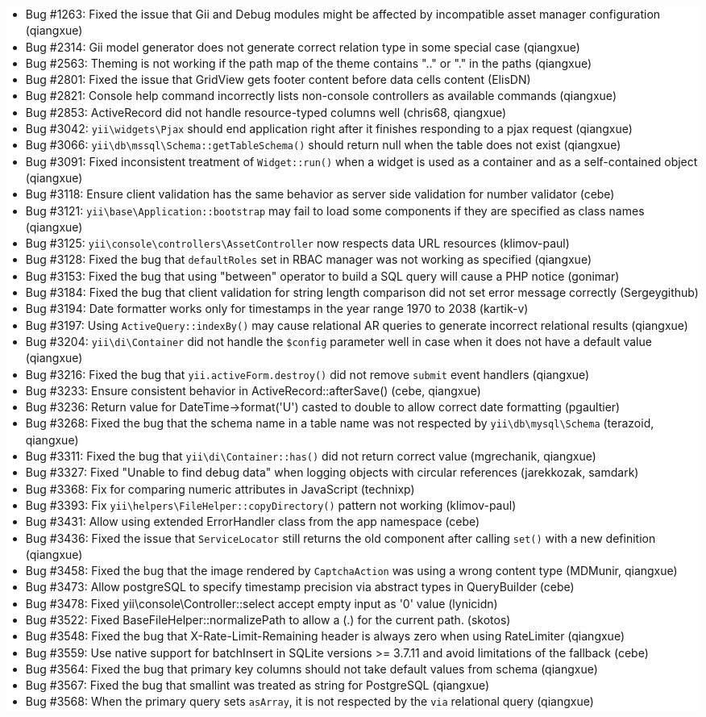 - Bug #1263: Fixed the issue that Gii and Debug modules might be affected by incompatible asset manager configuration (qiangxue)
- Bug #2314: Gii model generator does not generate correct relation type in some special case (qiangxue)
- Bug #2563: Theming is not working if the path map of the theme contains ".." or "." in the paths (qiangxue)
- Bug #2801: Fixed the issue that GridView gets footer content before data cells content (ElisDN)
- Bug #2821: Console help command incorrectly lists non-console controllers as available commands (qiangxue)
- Bug #2853: ActiveRecord did not handle resource-typed columns well (chris68, qiangxue)
- Bug #3042: `yii\widgets\Pjax` should end application right after it finishes responding to a pjax request (qiangxue)
- Bug #3066: `yii\db\mssql\Schema::getTableSchema()` should return null when the table does not exist (qiangxue)
- Bug #3091: Fixed inconsistent treatment of `Widget::run()` when a widget is used as a container and as a self-contained object (qiangxue)
- Bug #3118: Ensure client validation has the same behavior as server side validation for number validator (cebe)
- Bug #3121: `yii\base\Application::bootstrap` may fail to load some components if they are specified as class names (qiangxue)
- Bug #3125: `yii\console\controllers\AssetController` now respects data URL resources (klimov-paul)
- Bug #3128: Fixed the bug that `defaultRoles` set in RBAC manager was not working as specified (qiangxue)
- Bug #3153: Fixed the bug that using "between" operator to build a SQL query will cause a PHP notice (gonimar)
- Bug #3184: Fixed the bug that client validation for string length comparison did not set error message correctly (Sergeygithub)
- Bug #3194: Date formatter works only for timestamps in the year range 1970 to 2038 (kartik-v)
- Bug #3197: Using `ActiveQuery::indexBy()` may cause relational AR queries to generate incorrect relational results (qiangxue)
- Bug #3204: `yii\di\Container` did not handle the `$config` parameter well in case when it does not have a default value (qiangxue)
- Bug #3216: Fixed the bug that `yii.activeForm.destroy()` did not remove `submit` event handlers (qiangxue)
- Bug #3233: Ensure consistent behavior in ActiveRecord::afterSave() (cebe, qiangxue)
- Bug #3236: Return value for DateTime->format('U') casted to double to allow correct date formatting (pgaultier)
- Bug #3268: Fixed the bug that the schema name in a table name was not respected by `yii\db\mysql\Schema` (terazoid, qiangxue)
- Bug #3311: Fixed the bug that `yii\di\Container::has()` did not return correct value (mgrechanik, qiangxue)
- Bug #3327: Fixed "Unable to find debug data" when logging objects with circular references (jarekkozak, samdark)
- Bug #3368: Fix for comparing numeric attributes in JavaScript (technixp)
- Bug #3393: Fix `yii\helpers\FileHelper::copyDirectory()` pattern not working (klimov-paul)
- Bug #3431: Allow using extended ErrorHandler class from the app namespace (cebe)
- Bug #3436: Fixed the issue that `ServiceLocator` still returns the old component after calling `set()` with a new definition (qiangxue)
- Bug #3458: Fixed the bug that the image rendered by `CaptchaAction` was using a wrong content type (MDMunir, qiangxue)
- Bug #3473: Allow postgreSQL to specify timestamp precision via abstract types in QueryBuilder (cebe)
- Bug #3478: Fixed yii\console\Controller::select accept empty input as '0' value (lynicidn)
- Bug #3522: Fixed BaseFileHelper::normalizePath to allow a (.) for the current path. (skotos)
- Bug #3548: Fixed the bug that X-Rate-Limit-Remaining header is always zero when using RateLimiter (qiangxue)
- Bug #3559: Use native support for batchInsert in SQLite versions >= 3.7.11 and avoid limitations of the fallback (cebe)
- Bug #3564: Fixed the bug that primary key columns should not take default values from schema (qiangxue)
- Bug #3567: Fixed the bug that smallint was treated as string for PostgreSQL (qiangxue)
- Bug #3568: When the primary query sets `asArray`, it is not respected by the `via` relational query (qiangxue)